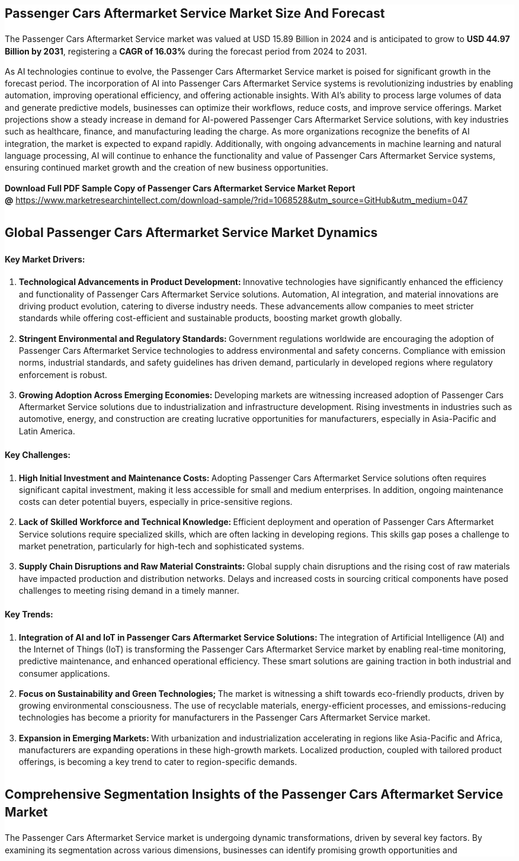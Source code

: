 <h2>Passenger Cars Aftermarket Service Market Size And Forecast</h2><p>The Passenger Cars Aftermarket Service market was valued at USD 15.89 Billion in 2024 and is anticipated to grow to <strong>USD 44.97 Billion by 2031</strong>, registering a <strong>CAGR of 16.03%</strong> during the forecast period from 2024 to 2031.</p><p>As AI technologies continue to evolve, the Passenger Cars Aftermarket Service market is poised for significant growth in the forecast period. The incorporation of AI into Passenger Cars Aftermarket Service systems is revolutionizing industries by enabling automation, improving operational efficiency, and offering actionable insights. With AI’s ability to process large volumes of data and generate predictive models, businesses can optimize their workflows, reduce costs, and improve service offerings. Market projections show a steady increase in demand for AI-powered Passenger Cars Aftermarket Service solutions, with key industries such as healthcare, finance, and manufacturing leading the charge. As more organizations recognize the benefits of AI integration, the market is expected to expand rapidly. Additionally, with ongoing advancements in machine learning and natural language processing, AI will continue to enhance the functionality and value of Passenger Cars Aftermarket Service systems, ensuring continued market growth and the creation of new business opportunities.</p><p><strong>Download Full PDF Sample Copy of Passenger Cars Aftermarket Service Market Report @</strong>&nbsp;<a href="https://www.marketresearchintellect.com/download-sample/?rid=1068528&amp;utm_source=GitHub&amp;utm_medium=047">https://www.marketresearchintellect.com/download-sample/?rid=1068528&amp;utm_source=GitHub&amp;utm_medium=047</a></p><h2>Global Passenger Cars Aftermarket Service Market Dynamics</h2><h4><strong>Key Market Drivers:</strong></h4><ol><li><p><strong>Technological Advancements in Product Development:&nbsp;</strong>Innovative technologies have significantly enhanced the efficiency and functionality of Passenger Cars Aftermarket Service solutions. Automation, AI integration, and material innovations are driving product evolution, catering to diverse industry needs. These advancements allow companies to meet stricter standards while offering cost-efficient and sustainable products, boosting market growth globally.</p></li><li><p><strong>Stringent Environmental and Regulatory Standards:&nbsp;</strong>Government regulations worldwide are encouraging the adoption of Passenger Cars Aftermarket Service technologies to address environmental and safety concerns. Compliance with emission norms, industrial standards, and safety guidelines has driven demand, particularly in developed regions where regulatory enforcement is robust.</p></li><li><p><strong>Growing Adoption Across Emerging Economies:&nbsp;</strong>Developing markets are witnessing increased adoption of Passenger Cars Aftermarket Service solutions due to industrialization and infrastructure development. Rising investments in industries such as automotive, energy, and construction are creating lucrative opportunities for manufacturers, especially in Asia-Pacific and Latin America.</p></li></ol><h4><strong>Key Challenges:</strong></h4><ol><li><p><strong>High Initial Investment and Maintenance Costs:&nbsp;</strong>Adopting Passenger Cars Aftermarket Service solutions often requires significant capital investment, making it less accessible for small and medium enterprises. In addition, ongoing maintenance costs can deter potential buyers, especially in price-sensitive regions.</p></li><li><p><strong>Lack of Skilled Workforce and Technical Knowledge:&nbsp;</strong>Efficient deployment and operation of Passenger Cars Aftermarket Service solutions require specialized skills, which are often lacking in developing regions. This skills gap poses a challenge to market penetration, particularly for high-tech and sophisticated systems.</p></li><li><p><strong>Supply Chain Disruptions and Raw Material Constraints:&nbsp;</strong>Global supply chain disruptions and the rising cost of raw materials have impacted production and distribution networks. Delays and increased costs in sourcing critical components have posed challenges to meeting rising demand in a timely manner.</p></li></ol><h4><strong>Key Trends:</strong></h4><ol><li><p><strong>Integration of AI and IoT in Passenger Cars Aftermarket Service Solutions:&nbsp;</strong>The integration of Artificial Intelligence (AI) and the Internet of Things (IoT) is transforming the Passenger Cars Aftermarket Service market by enabling real-time monitoring, predictive maintenance, and enhanced operational efficiency. These smart solutions are gaining traction in both industrial and consumer applications.</p></li><li><p><strong>Focus on Sustainability and Green Technologies;&nbsp;</strong>The market is witnessing a shift towards eco-friendly products, driven by growing environmental consciousness. The use of recyclable materials, energy-efficient processes, and emissions-reducing technologies has become a priority for manufacturers in the Passenger Cars Aftermarket Service market.</p></li><li><p><strong>Expansion in Emerging Markets:&nbsp;</strong>With urbanization and industrialization accelerating in regions like Asia-Pacific and Africa, manufacturers are expanding operations in these high-growth markets. Localized production, coupled with tailored product offerings, is becoming a key trend to cater to region-specific demands.</p></li></ol><div class="article-main__content" data-test-id="publishing-text-block"><h2>Comprehensive Segmentation Insights of the Passenger Cars Aftermarket Service Market</h2><p>The Passenger Cars Aftermarket Service market is undergoing dynamic transformations, driven by several key factors. By examining its segmentation across various dimensions, businesses can identify promising growth opportunities and